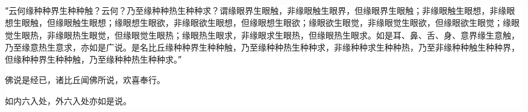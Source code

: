 “云何缘种种界生种种触？云何？乃至缘种种热生种种求？谓缘眼界生眼触，非缘眼触生眼界，但缘眼界生眼触；非缘眼触生眼想，非缘眼想生眼触，但缘眼触生眼想；缘眼想生眼欲，非缘眼欲生眼想，但缘眼想生眼欲；缘眼欲生眼觉，非缘眼觉生眼欲，但缘眼欲生眼觉；缘眼觉生眼热，非缘眼热生眼觉，但缘眼觉生眼热；缘眼热生眼求，非缘眼求生眼热，但缘眼热生眼求。如是耳、鼻、舌、身、意界缘生意触，乃至缘意热生意求，亦如是广说。是名比丘缘种种界生种种触，乃至缘种种热生种种求，非缘种种求生种种热，乃至非缘种种触生种种界，但缘种种界生种种触，乃至缘种种热生种种求。”

佛说是经已，诸比丘闻佛所说，欢喜奉行。

如内六入处，外六入处亦如是说。